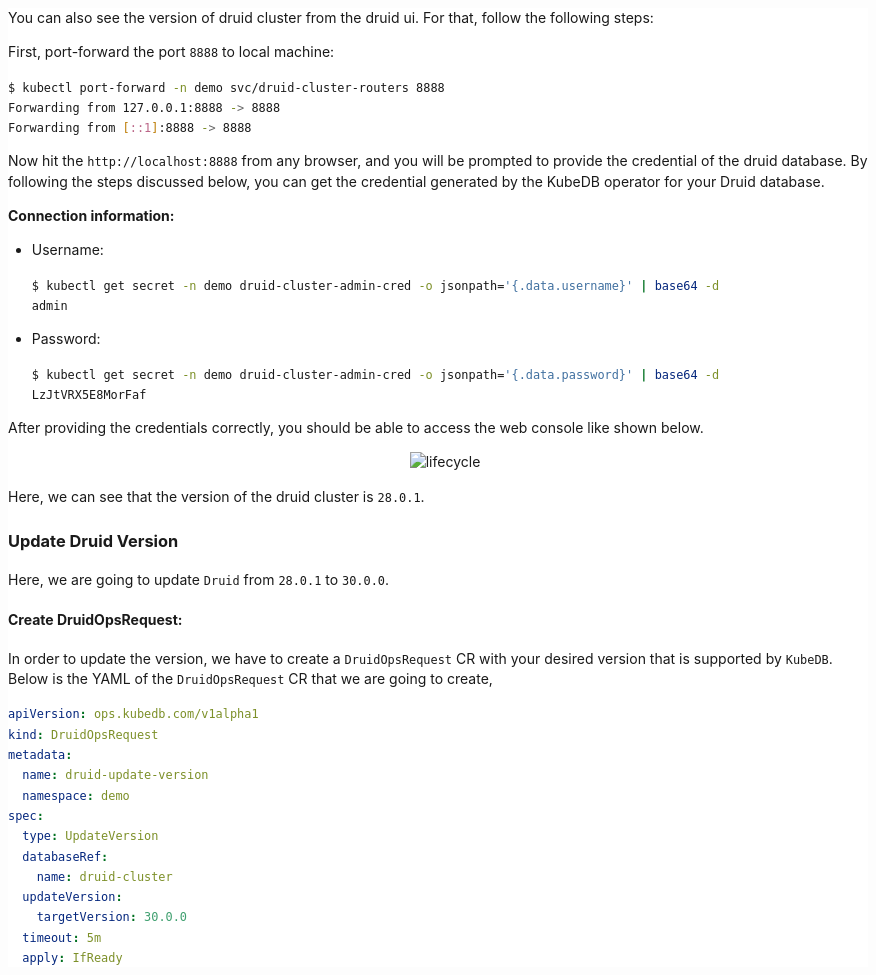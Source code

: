 You can also see the version of druid cluster from the druid ui. For that, follow the following steps:

First, port-forward the port `8888` to local machine:

```bash
$ kubectl port-forward -n demo svc/druid-cluster-routers 8888
Forwarding from 127.0.0.1:8888 -> 8888
Forwarding from [::1]:8888 -> 8888
```

Now hit the `http://localhost:8888` from any browser, and you will be prompted to provide the credential of the druid database. By following the steps discussed below, you can get the credential generated by the KubeDB operator for your Druid database.

**Connection information:**

- Username:

  ```bash
  $ kubectl get secret -n demo druid-cluster-admin-cred -o jsonpath='{.data.username}' | base64 -d
  admin
  ```

- Password:

  ```bash
  $ kubectl get secret -n demo druid-cluster-admin-cred -o jsonpath='{.data.password}' | base64 -d
  LzJtVRX5E8MorFaf
  ```

After providing the credentials correctly, you should be able to access the web console like shown below.

<p align="center">
  <img alt="lifecycle"  src="/docs/v2024.12.18/guides/druid/update-version/images/druid-ui-28.png">
</p>


Here, we can see that the version of the druid cluster is `28.0.1`.

### Update Druid Version

Here, we are going to update `Druid` from `28.0.1` to `30.0.0`.

#### Create DruidOpsRequest:

In order to update the version, we have to create a `DruidOpsRequest` CR with your desired version that is supported by `KubeDB`. Below is the YAML of the `DruidOpsRequest` CR that we are going to create,

```yaml
apiVersion: ops.kubedb.com/v1alpha1
kind: DruidOpsRequest
metadata:
  name: druid-update-version
  namespace: demo
spec:
  type: UpdateVersion
  databaseRef:
    name: druid-cluster
  updateVersion:
    targetVersion: 30.0.0
  timeout: 5m
  apply: IfReady
```


[//]: # (- Monitor your Druid database with KubeDB using [out-of-the-box builtin-Prometheus]&#40;/docs/guides/druid/monitoring/using-builtin-prometheus.md&#41;.)